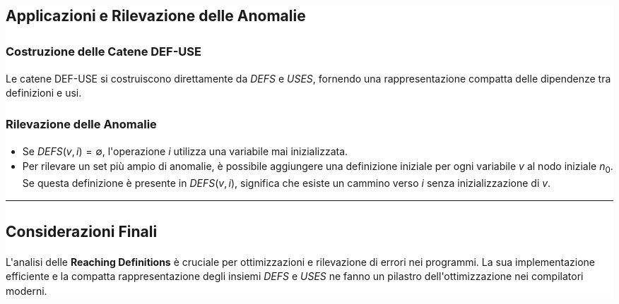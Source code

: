 
## Applicazioni e Rilevazione delle Anomalie

### Costruzione delle Catene DEF-USE
Le catene DEF-USE si costruiscono direttamente da $DEFS$ e $USES$, fornendo una rappresentazione compatta delle dipendenze tra definizioni e usi.

### Rilevazione delle Anomalie
- Se $DEFS(v, i) = \emptyset$, l'operazione $i$ utilizza una variabile mai inizializzata.
- Per rilevare un set più ampio di anomalie, è possibile aggiungere una definizione iniziale per ogni variabile $v$ al nodo iniziale $n_0$. Se questa definizione è presente in $DEFS(v, i)$, significa che esiste un cammino verso $i$ senza inizializzazione di $v$.

---

## Considerazioni Finali

L'analisi delle **Reaching Definitions** è cruciale per ottimizzazioni e rilevazione di errori nei programmi. La sua implementazione efficiente e la compatta rappresentazione degli insiemi $DEFS$ e $USES$ ne fanno un pilastro dell'ottimizzazione nei compilatori moderni.
